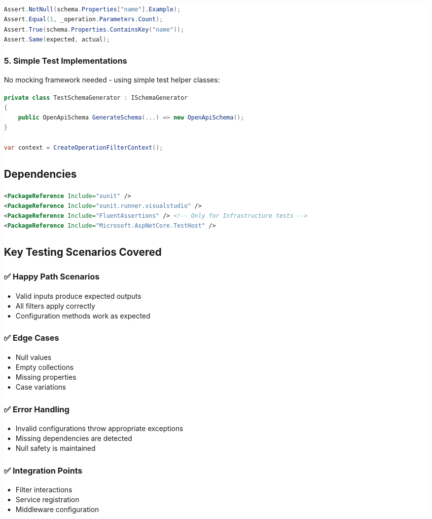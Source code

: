 ```csharp
Assert.NotNull(schema.Properties["name"].Example);
Assert.Equal(1, _operation.Parameters.Count);
Assert.True(schema.Properties.ContainsKey("name"));
Assert.Same(expected, actual);
```

### 5. **Simple Test Implementations**

No mocking framework needed - using simple test helper classes:

```csharp
private class TestSchemaGenerator : ISchemaGenerator
{
    public OpenApiSchema GenerateSchema(...) => new OpenApiSchema();
}

var context = CreateOperationFilterContext();
```

## Dependencies

```xml
<PackageReference Include="xunit" />
<PackageReference Include="xunit.runner.visualstudio" />
<PackageReference Include="FluentAssertions" /> <!-- Only for Infrastructure tests -->
<PackageReference Include="Microsoft.AspNetCore.TestHost" />
```

## Key Testing Scenarios Covered

### ✅ Happy Path Scenarios

- Valid inputs produce expected outputs
- All filters apply correctly
- Configuration methods work as expected

### ✅ Edge Cases

- Null values
- Empty collections
- Missing properties
- Case variations

### ✅ Error Handling

- Invalid configurations throw appropriate exceptions
- Missing dependencies are detected
- Null safety is maintained

### ✅ Integration Points

- Filter interactions
- Service registration
- Middleware configuration
